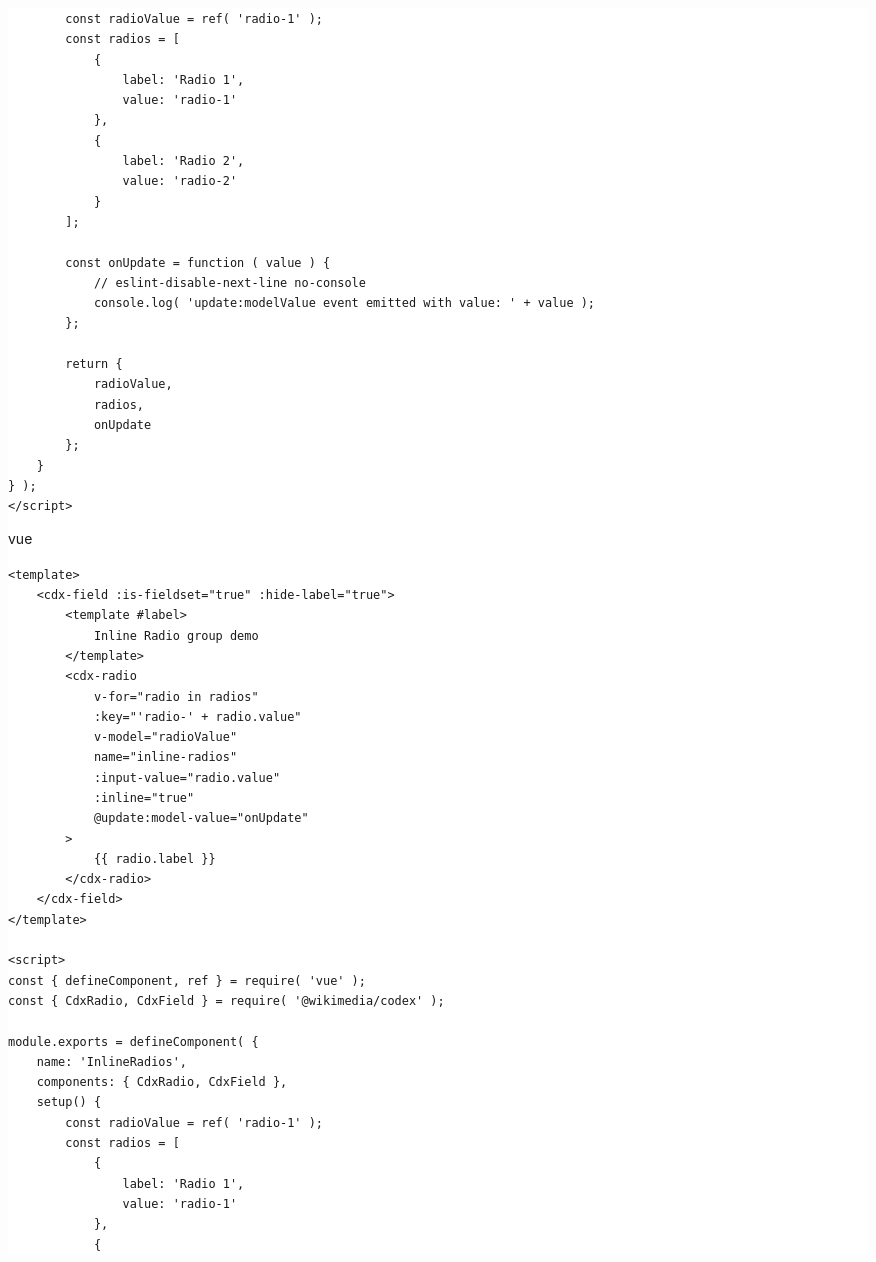 ```
		const radioValue = ref( 'radio-1' );
		const radios = [
			{
				label: 'Radio 1',
				value: 'radio-1'
			},
			{
				label: 'Radio 2',
				value: 'radio-2'
			}
		];

		const onUpdate = function ( value ) {
			// eslint-disable-next-line no-console
			console.log( 'update:modelValue event emitted with value: ' + value );
		};

		return {
			radioValue,
			radios,
			onUpdate
		};
	}
} );
</script>
```

vue

```
<template>
	<cdx-field :is-fieldset="true" :hide-label="true">
		<template #label>
			Inline Radio group demo
		</template>
		<cdx-radio
			v-for="radio in radios"
			:key="'radio-' + radio.value"
			v-model="radioValue"
			name="inline-radios"
			:input-value="radio.value"
			:inline="true"
			@update:model-value="onUpdate"
		>
			{{ radio.label }}
		</cdx-radio>
	</cdx-field>
</template>

<script>
const { defineComponent, ref } = require( 'vue' );
const { CdxRadio, CdxField } = require( '@wikimedia/codex' );

module.exports = defineComponent( {
	name: 'InlineRadios',
	components: { CdxRadio, CdxField },
	setup() {
		const radioValue = ref( 'radio-1' );
		const radios = [
			{
				label: 'Radio 1',
				value: 'radio-1'
			},
			{
```